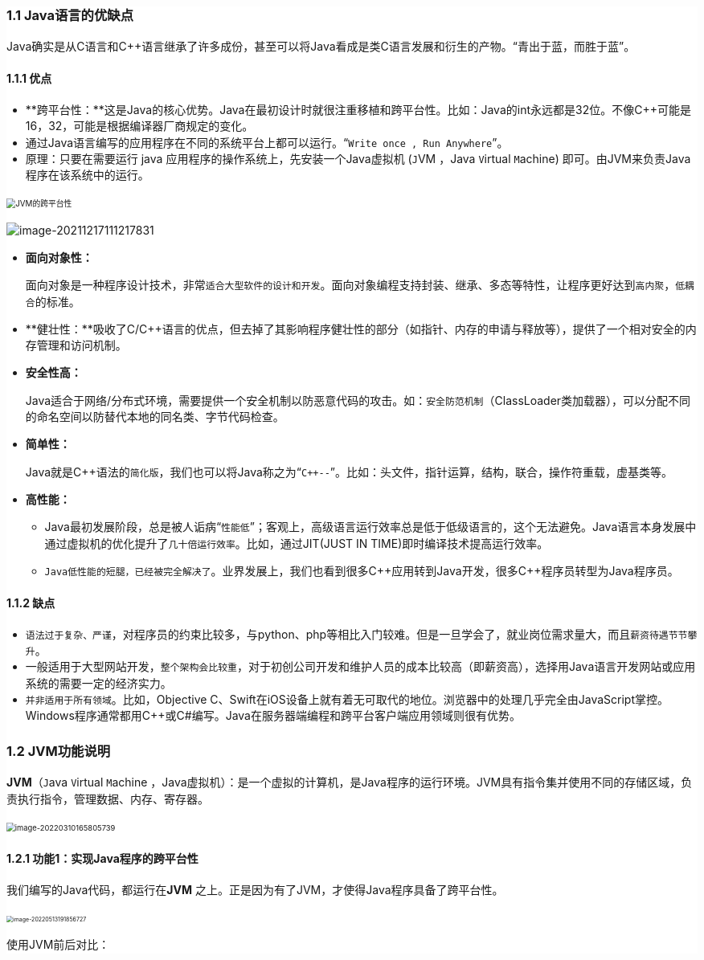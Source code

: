 ### 1.1 Java语言的优缺点

Java确实是从C语言和C++语言继承了许多成份，甚至可以将Java看成是类C语言发展和衍生的产物。“青出于蓝，而胜于蓝”。

#### 1.1.1 优点

* **跨平台性：**这是Java的核心优势。Java在最初设计时就很注重移植和跨平台性。比如：Java的int永远都是32位。不像C++可能是16，32，可能是根据编译器厂商规定的变化。
* 通过Java语言编写的应用程序在不同的系统平台上都可以运行。“`Write once , Run Anywhere`”。
* 原理：只要在需要运行 java 应用程序的操作系统上，先安装一个Java虚拟机 (`J`VM ，Java `V`irtual `M`achine) 即可。由JVM来负责Java程序在该系统中的运行。

<img src="java基础.assets/JVM的跨平台性-1666858570703.jpg" alt="JVM的跨平台性" style="zoom:70%;" />

![image-20211217111217831](java基础.assets/image-20211217111217831.png)

* **面向对象性：**

  面向对象是一种程序设计技术，非常`适合大型软件的设计和开发`。面向对象编程支持封装、继承、多态等特性，让程序更好达到`高内聚`，`低耦合`的标准。

* **健壮性：**吸收了C/C++语言的优点，但去掉了其影响程序健壮性的部分（如指针、内存的申请与释放等），提供了一个相对安全的内存管理和访问机制。

* **安全性高：**

  Java适合于网络/分布式环境，需要提供一个安全机制以防恶意代码的攻击。如：`安全防范机制`（ClassLoader类加载器），可以分配不同的命名空间以防替代本地的同名类、字节代码检查。

* **简单性：**

  Java就是C++语法的`简化版`，我们也可以将Java称之为“`C++--`”。比如：头文件，指针运算，结构，联合，操作符重载，虚基类等。

* **高性能：**

  - Java最初发展阶段，总是被人诟病“`性能低`”；客观上，高级语言运行效率总是低于低级语言的，这个无法避免。Java语言本身发展中通过虚拟机的优化提升了`几十倍运行效率`。比如，通过JIT(JUST IN TIME)即时编译技术提高运行效率。

  - `Java低性能的短腿，已经被完全解决了`。业界发展上，我们也看到很多C++应用转到Java开发，很多C++程序员转型为Java程序员。

#### 1.1.2 缺点

- `语法过于复杂、严谨`，对程序员的约束比较多，与python、php等相比入门较难。但是一旦学会了，就业岗位需求量大，而且`薪资待遇节节攀升`。
- 一般适用于大型网站开发，`整个架构会比较重`，对于初创公司开发和维护人员的成本比较高（即薪资高），选择用Java语言开发网站或应用系统的需要一定的经济实力。
- `并非适用于所有领域`。比如，Objective C、Swift在iOS设备上就有着无可取代的地位。浏览器中的处理几乎完全由JavaScript掌控。Windows程序通常都用C++或C#编写。Java在服务器端编程和跨平台客户端应用领域则很有优势。

### 1.2 JVM功能说明

**JVM**（`J`ava `V`irtual `M`achine ，Java虚拟机）：是一个虚拟的计算机，是Java程序的运行环境。JVM具有指令集并使用不同的存储区域，负责执行指令，管理数据、内存、寄存器。

<img src="java基础.assets/image-20220310165805739.png" alt="image-20220310165805739" style="zoom:67%;" />

#### 1.2.1 功能1：实现Java程序的跨平台性

我们编写的Java代码，都运行在**JVM** 之上。正是因为有了JVM，才使得Java程序具备了跨平台性。

<img src="java基础.assets/image-20220513191856727.png" alt="image-20220513191856727" style="zoom:50%;" />

使用JVM前后对比：
